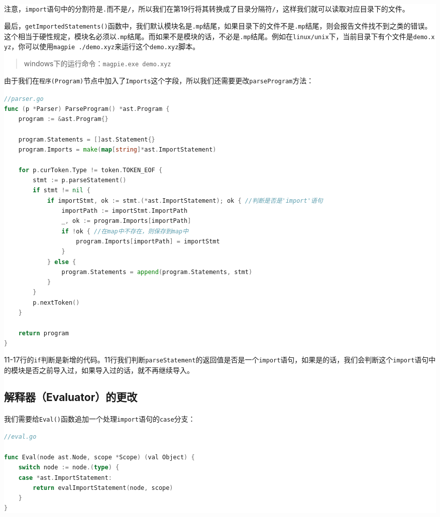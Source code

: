 注意，`import`语句中的分割符是`.`而不是`/`，所以我们在第19行将其转换成了目录分隔符`/`，这样我们就可以读取对应目录下的文件。

最后，`getImportedStatements()`函数中，我们默认模块名是`.mp`结尾，如果目录下的文件不是`.mp`结尾，则会报告文件找不到之类的错误。这个相当于硬性规定，模块名必须以`.mp`结尾。而如果不是模块的话，不必是`.mp`结尾。例如在`linux/unix`下，当前目录下有个文件是`demo.xyz`，你可以使用`magpie ./demo.xyz`来运行这个`demo.xyz`脚本。

>  windows下的运行命令：`magpie.exe demo.xyz`

由于我们在`程序(Program)`节点中加入了`Imports`这个字段，所以我们还需要更改`parseProgram`方法：

```go
//parser.go
func (p *Parser) ParseProgram() *ast.Program {
	program := &ast.Program{}

	program.Statements = []ast.Statement{}
	program.Imports = make(map[string]*ast.ImportStatement)

	for p.curToken.Type != token.TOKEN_EOF {
		stmt := p.parseStatement()
		if stmt != nil {
			if importStmt, ok := stmt.(*ast.ImportStatement); ok { //判断是否是'import'语句
				importPath := importStmt.ImportPath
				_, ok := program.Imports[importPath]
				if !ok { //在map中不存在，则保存到map中
					program.Imports[importPath] = importStmt
				}
			} else {
				program.Statements = append(program.Statements, stmt)
			}
		}
		p.nextToken()
	}

	return program
}
```

11-17行的`if`判断是新增的代码。11行我们判断`parseStatement`的返回值是否是一个`import`语句，如果是的话，我们会判断这个`import`语句中的模块是否之前导入过，如果导入过的话，就不再继续导入。



## 解释器（Evaluator）的更改

我们需要给`Eval()`函数追加一个处理`import`语句的`case`分支：

```go
//eval.go

func Eval(node ast.Node, scope *Scope) (val Object) {
	switch node := node.(type) {
	case *ast.ImportStatement:
		return evalImportStatement(node, scope)
    }
}
```
